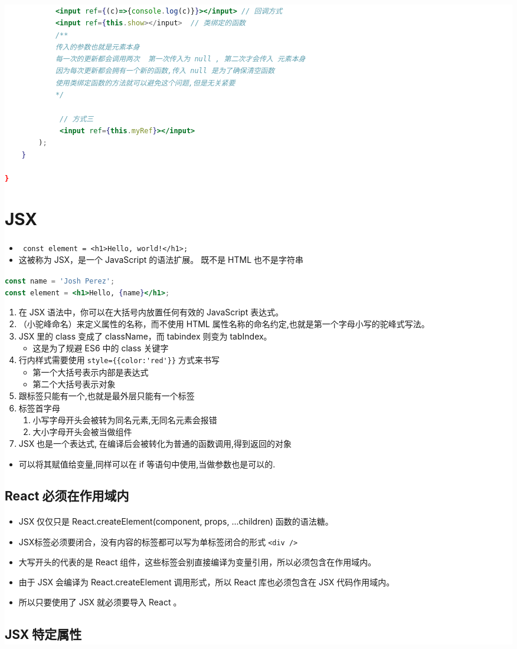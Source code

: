 ```jsx
            <input ref={(c)=>{console.log(c)}}></input> // 回调方式
            <input ref={this.show></input>  // 类绑定的函数
            /** 
            传入的参数也就是元素本身
            每一次的更新都会调用两次  第一次传入为 null , 第二次才会传入 元素本身
            因为每次更新都会拥有一个新的函数,传入 null 是为了确保清空函数
            使用类绑定函数的方法就可以避免这个问题,但是无关紧要
            */
                    
             // 方式三
             <input ref={this.myRef}></input>
        );
    }
                
}
```

# JSX

+ `  const element = <h1>Hello, world!</h1>;  `
+ 这被称为 JSX，是一个 JavaScript 的语法扩展。 既不是 HTML 也不是字符串
```jsx
const name = 'Josh Perez';
const element = <h1>Hello, {name}</h1>;
```
1. 在 JSX 语法中，你可以在大括号内放置任何有效的 JavaScript 表达式。
2. （小驼峰命名）来定义属性的名称，而不使用 HTML 属性名称的命名约定,也就是第一个字母小写的驼峰式写法。
3. JSX 里的 class 变成了 className，而 tabindex 则变为 tabIndex。
   + 这是为了规避 ES6 中的 class 关键字
4. 行内样式需要使用 `style={{color:'red'}}` 方式来书写
   + 第一个大括号表示内部是表达式
   + 第二个大括号表示对象
5.  跟标签只能有一个,也就是最外层只能有一个标签
6. 标签首字母
   1. 小写字母开头会被转为同名元素,无同名元素会报错
   2. 大小字母开头会被当做组件
7. JSX 也是一个表达式, 在编译后会被转化为普通的函数调用,得到返回的对象
  + 可以将其赋值给变量,同样可以在 if 等语句中使用,当做参数也是可以的.

## React 必须在作用域内

+ JSX 仅仅只是 React.createElement(component, props, ...children) 函数的语法糖。
+ JSX标签必须要闭合，没有内容的标签都可以写为单标签闭合的形式 `<div />`
+ 大写开头的代表的是 React 组件，这些标签会别直接编译为变量引用，所以必须包含在作用域内。

+ 由于 JSX 会编译为 React.createElement 调用形式，所以 React 库也必须包含在 JSX 代码作用域内。
+ 所以只要使用了 JSX 就必须要导入 React 。

## JSX 特定属性
